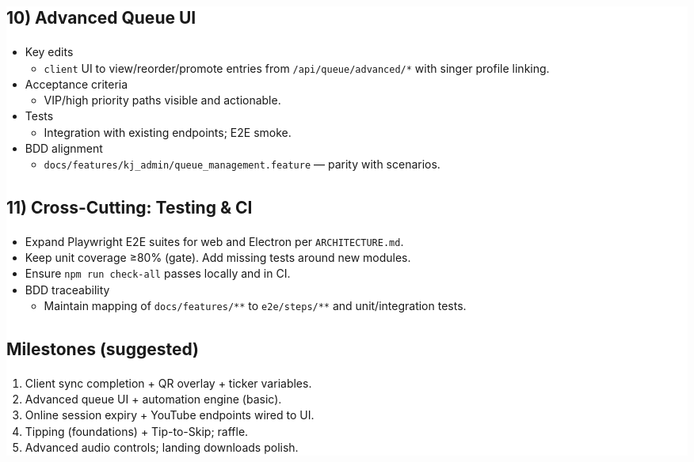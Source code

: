 ## 10) Advanced Queue UI

- Key edits
  - `client` UI to view/reorder/promote entries from `/api/queue/advanced/*` with singer profile linking.
- Acceptance criteria
  - VIP/high priority paths visible and actionable.
- Tests
  - Integration with existing endpoints; E2E smoke.
- BDD alignment
  - `docs/features/kj_admin/queue_management.feature` — parity with scenarios.

## 11) Cross-Cutting: Testing & CI

- Expand Playwright E2E suites for web and Electron per `ARCHITECTURE.md`.
- Keep unit coverage ≥80% (gate). Add missing tests around new modules.
- Ensure `npm run check-all` passes locally and in CI.
- BDD traceability
  - Maintain mapping of `docs/features/**` to `e2e/steps/**` and unit/integration tests.

## Milestones (suggested)

1. Client sync completion + QR overlay + ticker variables.
2. Advanced queue UI + automation engine (basic).
3. Online session expiry + YouTube endpoints wired to UI.
4. Tipping (foundations) + Tip-to-Skip; raffle.
5. Advanced audio controls; landing downloads polish.



